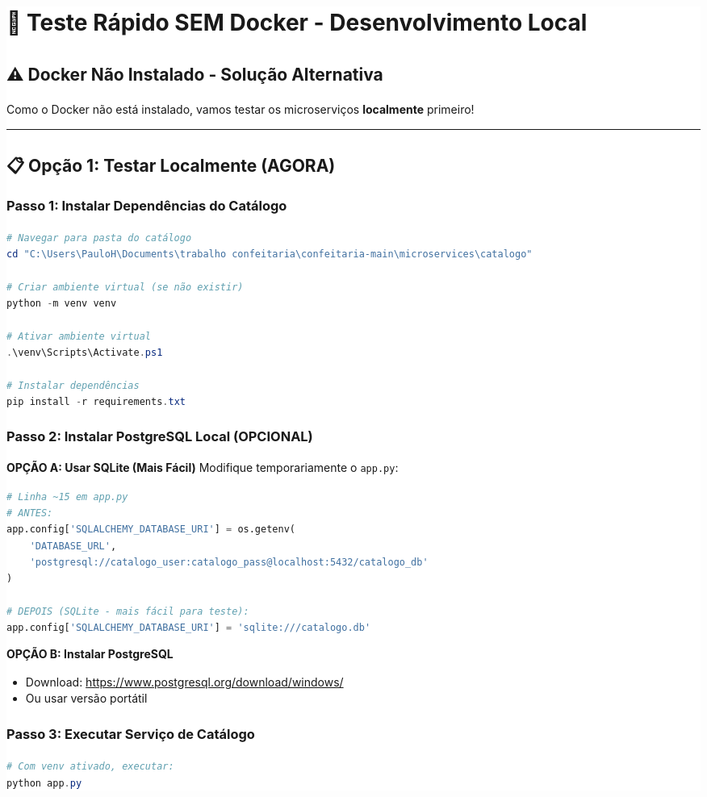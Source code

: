 # 🚀 Teste Rápido SEM Docker - Desenvolvimento Local

## ⚠️ Docker Não Instalado - Solução Alternativa

Como o Docker não está instalado, vamos testar os microserviços **localmente** primeiro!

---

## 📋 Opção 1: Testar Localmente (AGORA)

### Passo 1: Instalar Dependências do Catálogo

```powershell
# Navegar para pasta do catálogo
cd "C:\Users\PauloH\Documents\trabalho confeitaria\confeitaria-main\microservices\catalogo"

# Criar ambiente virtual (se não existir)
python -m venv venv

# Ativar ambiente virtual
.\venv\Scripts\Activate.ps1

# Instalar dependências
pip install -r requirements.txt
```

### Passo 2: Instalar PostgreSQL Local (OPCIONAL)

**OPÇÃO A: Usar SQLite (Mais Fácil)**
Modifique temporariamente o `app.py`:

```python
# Linha ~15 em app.py
# ANTES:
app.config['SQLALCHEMY_DATABASE_URI'] = os.getenv(
    'DATABASE_URL', 
    'postgresql://catalogo_user:catalogo_pass@localhost:5432/catalogo_db'
)

# DEPOIS (SQLite - mais fácil para teste):
app.config['SQLALCHEMY_DATABASE_URI'] = 'sqlite:///catalogo.db'
```

**OPÇÃO B: Instalar PostgreSQL**
- Download: https://www.postgresql.org/download/windows/
- Ou usar versão portátil

### Passo 3: Executar Serviço de Catálogo

```powershell
# Com venv ativado, executar:
python app.py
```
